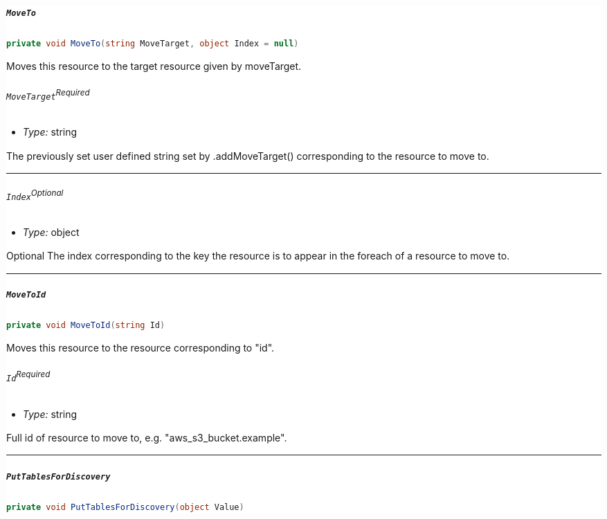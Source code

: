 ##### `MoveTo` <a name="MoveTo" id="rhizo-co-terraform-provider-oci.dataSafeDiscoveryJob.DataSafeDiscoveryJob.moveTo"></a>

```csharp
private void MoveTo(string MoveTarget, object Index = null)
```

Moves this resource to the target resource given by moveTarget.

###### `MoveTarget`<sup>Required</sup> <a name="MoveTarget" id="rhizo-co-terraform-provider-oci.dataSafeDiscoveryJob.DataSafeDiscoveryJob.moveTo.parameter.moveTarget"></a>

- *Type:* string

The previously set user defined string set by .addMoveTarget() corresponding to the resource to move to.

---

###### `Index`<sup>Optional</sup> <a name="Index" id="rhizo-co-terraform-provider-oci.dataSafeDiscoveryJob.DataSafeDiscoveryJob.moveTo.parameter.index"></a>

- *Type:* object

Optional The index corresponding to the key the resource is to appear in the foreach of a resource to move to.

---

##### `MoveToId` <a name="MoveToId" id="rhizo-co-terraform-provider-oci.dataSafeDiscoveryJob.DataSafeDiscoveryJob.moveToId"></a>

```csharp
private void MoveToId(string Id)
```

Moves this resource to the resource corresponding to "id".

###### `Id`<sup>Required</sup> <a name="Id" id="rhizo-co-terraform-provider-oci.dataSafeDiscoveryJob.DataSafeDiscoveryJob.moveToId.parameter.id"></a>

- *Type:* string

Full id of resource to move to, e.g. "aws_s3_bucket.example".

---

##### `PutTablesForDiscovery` <a name="PutTablesForDiscovery" id="rhizo-co-terraform-provider-oci.dataSafeDiscoveryJob.DataSafeDiscoveryJob.putTablesForDiscovery"></a>

```csharp
private void PutTablesForDiscovery(object Value)
```
